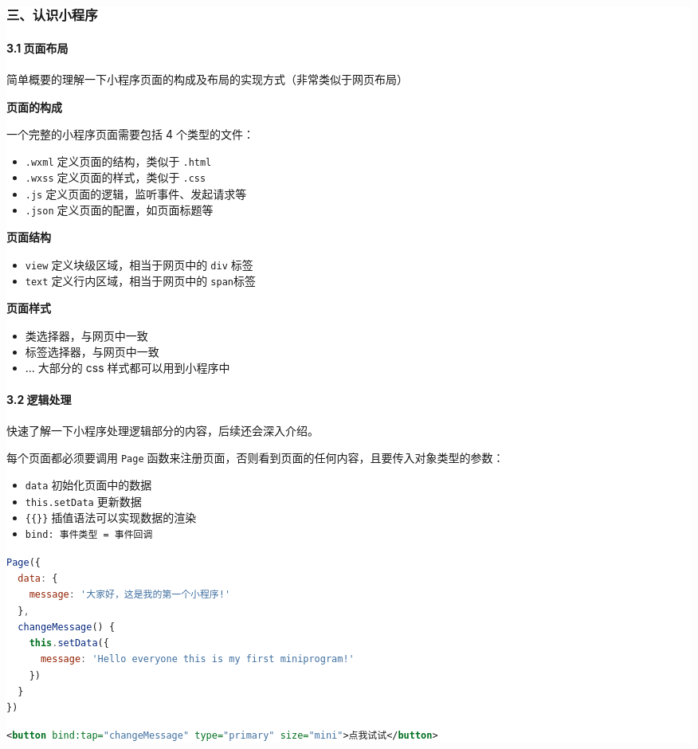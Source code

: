 

### 三、认识小程序

#### 3.1 页面布局

简单概要的理解一下小程序页面的构成及布局的实现方式（非常类似于网页布局）

**页面的构成**

一个完整的小程序页面需要包括 4 个类型的文件：

- `.wxml` 定义页面的结构，类似于 `.html`
- `.wxss` 定义页面的样式，类似于 `.css`
- `.js` 定义页面的逻辑，监听事件、发起请求等
- `.json` 定义页面的配置，如页面标题等

**页面结构**

- `view` 定义块级区域，相当于网页中的 `div` 标签
- `text` 定义行内区域，相当于网页中的 `span`标签

**页面样式**

- 类选择器，与网页中一致
- 标签选择器，与网页中一致
- ... 大部分的 css 样式都可以用到小程序中



#### 3.2 逻辑处理

快速了解一下小程序处理逻辑部分的内容，后续还会深入介绍。

每个页面都必须要调用 `Page` 函数来注册页面，否则看到页面的任何内容，且要传入对象类型的参数：

- `data` 初始化页面中的数据
- `this.setData` 更新数据
- `{{}}` 插值语法可以实现数据的渲染
- `bind: 事件类型 = 事件回调`

```javascript
Page({
  data: {
    message: '大家好，这是我的第一个小程序!'
  },
  changeMessage() {
    this.setData({
      message: 'Hello everyone this is my first miniprogram!'
    })
  }
})
```

```xml
<button bind:tap="changeMessage" type="primary" size="mini">点我试试</button>
```


